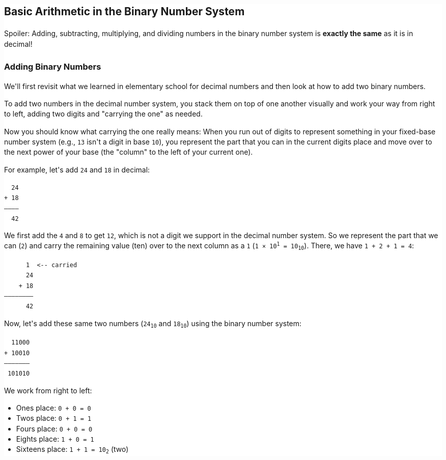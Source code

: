 ## Basic Arithmetic in the Binary Number System

Spoiler: Adding, subtracting, multiplying, and dividing numbers in the binary number system is **exactly the same** as it is in decimal!

### Adding Binary Numbers

We'll first revisit what we learned in elementary school for decimal numbers and then look at how to add two binary numbers.

To add two numbers in the decimal number system, you stack them on top of one another visually and work your way from right to left, adding two digits and "carrying the one" as needed.

Now you should know what carrying the one really means: When you run out of digits to represent something in your fixed-base number system (e.g., <code>13</code> isn't a digit in base <code>10</code>), you represent the part that you can in the current digits place and move over to the next power of your base (the "column" to the left of your current one).

For example, let's add <code>24</code> and <code>18</code> in decimal:

```
  24
+ 18
————
  42
```

We first add the <code>4</code> and <code>8</code> to get <code>12</code>, which is not a digit we support in the decimal number system. So we represent the part that we can (<code>2</code>) and carry the remaining value (ten) over to the next column as a <code>1</code> (<code>1 × 10<sup>1</sup> = 10<sub>10</sub></code>). There, we have <code>1 + 2 + 1 = 4</code>:

```
      1  <-- carried
      24
    + 18
————————
      42
```

Now, let's add these same two numbers (<code>24<sub>10</sub></code> and <code>18<sub>10</sub></code>) using the binary number system:

```
  11000
+ 10010
———————
 101010
```

We work from right to left:

- Ones place: <code>0 + 0 = 0</code>
- Twos place: <code>0 + 1 = 1</code>
- Fours place: <code>0 + 0 = 0</code>
- Eights place: <code>1 + 0 = 1</code>
- Sixteens place: <code>1 + 1 = 10<sub>2</sub></code> (two)
